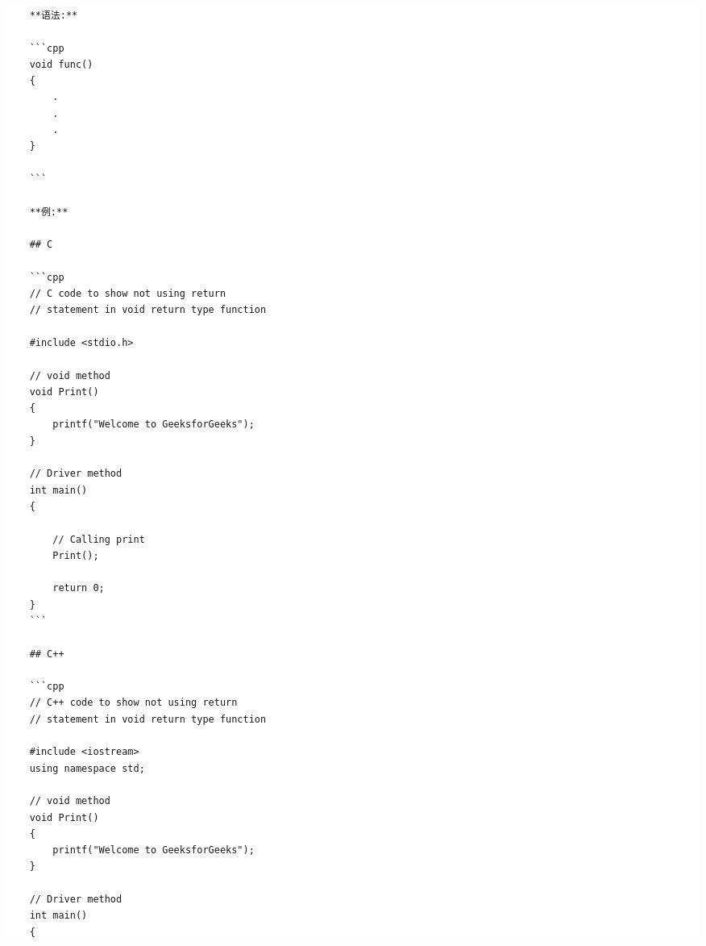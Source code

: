         **语法:**

        ```cpp
        void func()
        {
            .
            .
            .
        }

        ```

        **例:**

        ## C

        ```cpp
        // C code to show not using return
        // statement in void return type function

        #include <stdio.h>

        // void method
        void Print()
        {
            printf("Welcome to GeeksforGeeks");
        }

        // Driver method
        int main()
        {

            // Calling print
            Print();

            return 0;
        }
        ```

        ## C++

        ```cpp
        // C++ code to show not using return
        // statement in void return type function

        #include <iostream>
        using namespace std;

        // void method
        void Print()
        {
            printf("Welcome to GeeksforGeeks");
        }

        // Driver method
        int main()
        {
